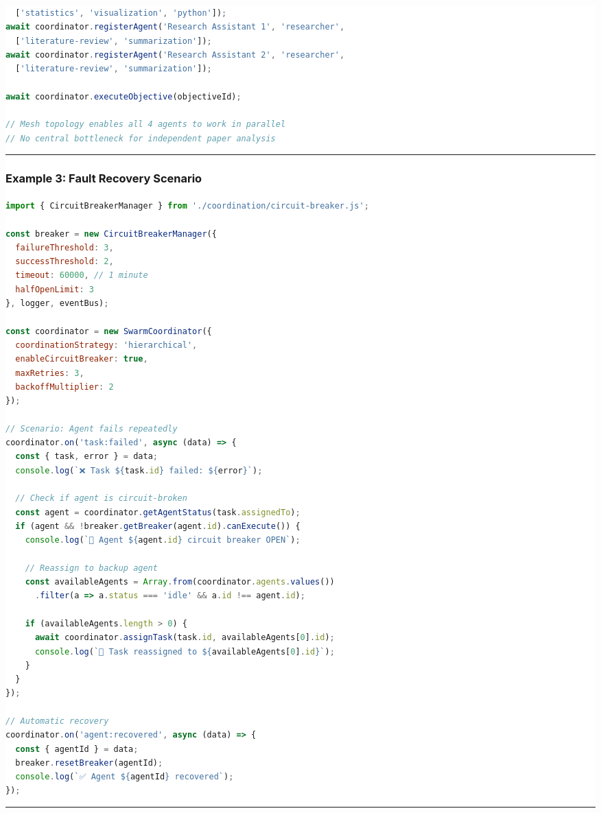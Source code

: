 ```javascript
  ['statistics', 'visualization', 'python']);
await coordinator.registerAgent('Research Assistant 1', 'researcher',
  ['literature-review', 'summarization']);
await coordinator.registerAgent('Research Assistant 2', 'researcher',
  ['literature-review', 'summarization']);

await coordinator.executeObjective(objectiveId);

// Mesh topology enables all 4 agents to work in parallel
// No central bottleneck for independent paper analysis
```

---

### Example 3: Fault Recovery Scenario

```javascript
import { CircuitBreakerManager } from './coordination/circuit-breaker.js';

const breaker = new CircuitBreakerManager({
  failureThreshold: 3,
  successThreshold: 2,
  timeout: 60000, // 1 minute
  halfOpenLimit: 3
}, logger, eventBus);

const coordinator = new SwarmCoordinator({
  coordinationStrategy: 'hierarchical',
  enableCircuitBreaker: true,
  maxRetries: 3,
  backoffMultiplier: 2
});

// Scenario: Agent fails repeatedly
coordinator.on('task:failed', async (data) => {
  const { task, error } = data;
  console.log(`❌ Task ${task.id} failed: ${error}`);

  // Check if agent is circuit-broken
  const agent = coordinator.getAgentStatus(task.assignedTo);
  if (agent && !breaker.getBreaker(agent.id).canExecute()) {
    console.log(`🚫 Agent ${agent.id} circuit breaker OPEN`);

    // Reassign to backup agent
    const availableAgents = Array.from(coordinator.agents.values())
      .filter(a => a.status === 'idle' && a.id !== agent.id);

    if (availableAgents.length > 0) {
      await coordinator.assignTask(task.id, availableAgents[0].id);
      console.log(`🔄 Task reassigned to ${availableAgents[0].id}`);
    }
  }
});

// Automatic recovery
coordinator.on('agent:recovered', async (data) => {
  const { agentId } = data;
  breaker.resetBreaker(agentId);
  console.log(`✅ Agent ${agentId} recovered`);
});
```

---